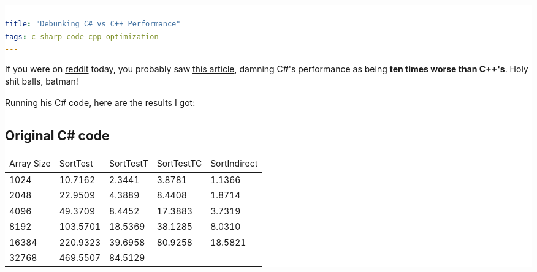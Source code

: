 ```yaml
---
title: "Debunking C# vs C++ Performance"
tags: c-sharp code cpp optimization
---
```


If you were on [reddit][] today, you probably saw [this article][], damning C#'s
performance as being **ten times worse than C++'s**. Holy shit balls, batman!

[reddit]: http://www.reddit.com/r/programming/
[this article]: http://systematicgaming.wordpress.com/2009/01/03/performance-c-vs-c/

Running his C# code, here are the results I got:

## Original C# code

<div class="table">
<table>
<thead>
<tr>
<td class="right">Array Size</td>
<td class="right">SortTest</td>
<td class="right">SortTestT</td>
<td class="right">SortTestTC</td>
<td class="right">SortIndirect</td>
</tr>
</thead>
<tr>
<td class="right">1024</td>
<td class="right">10.7162</td>
<td class="right">2.3441</td>
<td class="right">3.8781</td>
<td class="right">1.1366</td>
</tr>
<tr>
<td class="right">2048</td>
<td class="right">22.9509</td>
<td class="right">4.3889</td>
<td class="right">8.4408</td>
<td class="right">1.8714</td>
</tr>
<tr>
<td class="right">4096</td>
<td class="right">49.3709</td>
<td class="right">8.4452</td>
<td class="right">17.3883</td>
<td class="right">3.7319</td>
</tr>
<tr>
<td class="right">8192</td>
<td class="right">103.5701</td>
<td class="right">18.5369</td>
<td class="right">38.1285</td>
<td class="right">8.0310</td>
</tr>
<tr>
<td class="right">16384</td>
<td class="right">220.9323</td>
<td class="right">39.6958</td>
<td class="right">80.9258</td>
<td class="right">18.5821</td>
</tr>
<tr>
<td class="right">32768</td>
<td class="right">469.5507</td>
<td class="right">84.5129</td>